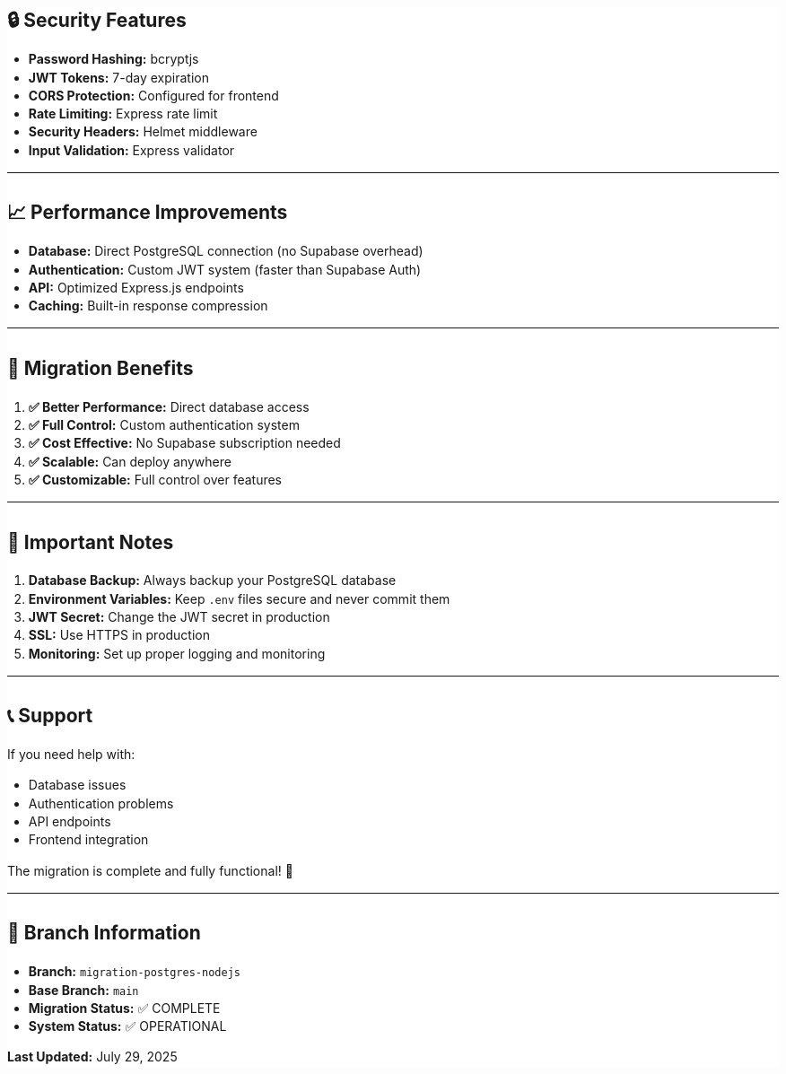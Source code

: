 
## 🔒 **Security Features**

- **Password Hashing:** bcryptjs
- **JWT Tokens:** 7-day expiration
- **CORS Protection:** Configured for frontend
- **Rate Limiting:** Express rate limit
- **Security Headers:** Helmet middleware
- **Input Validation:** Express validator

---

## 📈 **Performance Improvements**

- **Database:** Direct PostgreSQL connection (no Supabase overhead)
- **Authentication:** Custom JWT system (faster than Supabase Auth)
- **API:** Optimized Express.js endpoints
- **Caching:** Built-in response compression

---

## 🎯 **Migration Benefits**

1. **✅ Better Performance:** Direct database access
2. **✅ Full Control:** Custom authentication system
3. **✅ Cost Effective:** No Supabase subscription needed
4. **✅ Scalable:** Can deploy anywhere
5. **✅ Customizable:** Full control over features

---

## 🚨 **Important Notes**

1. **Database Backup:** Always backup your PostgreSQL database
2. **Environment Variables:** Keep `.env` files secure and never commit them
3. **JWT Secret:** Change the JWT secret in production
4. **SSL:** Use HTTPS in production
5. **Monitoring:** Set up proper logging and monitoring

---

## 📞 **Support**

If you need help with:
- Database issues
- Authentication problems
- API endpoints
- Frontend integration

The migration is complete and fully functional! 🎉

---

## 🔄 **Branch Information**

- **Branch:** `migration-postgres-nodejs`
- **Base Branch:** `main`
- **Migration Status:** ✅ COMPLETE
- **System Status:** ✅ OPERATIONAL

**Last Updated:** July 29, 2025 